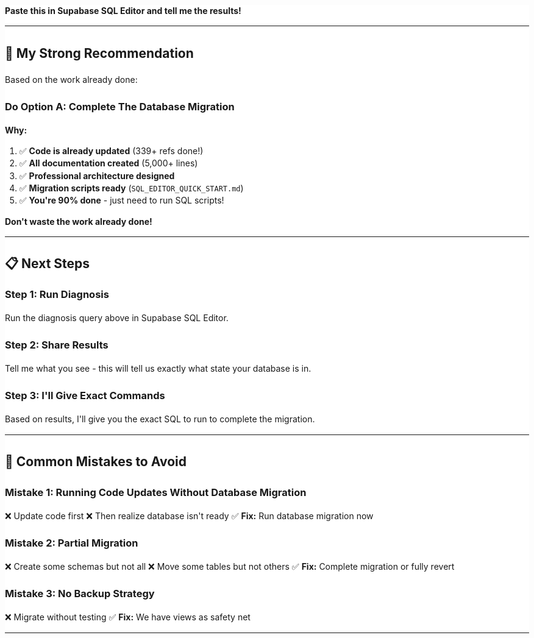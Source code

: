 **Paste this in Supabase SQL Editor and tell me the results!**

---

## 🎯 My Strong Recommendation

Based on the work already done:

### **Do Option A: Complete The Database Migration**

**Why:**

1. ✅ **Code is already updated** (339+ refs done!)
2. ✅ **All documentation created** (5,000+ lines)
3. ✅ **Professional architecture designed**
4. ✅ **Migration scripts ready** (`SQL_EDITOR_QUICK_START.md`)
5. ✅ **You're 90% done** - just need to run SQL scripts!

**Don't waste the work already done!** 

---

## 📋 Next Steps

### **Step 1: Run Diagnosis**

Run the diagnosis query above in Supabase SQL Editor.

### **Step 2: Share Results**

Tell me what you see - this will tell us exactly what state your database is in.

### **Step 3: I'll Give Exact Commands**

Based on results, I'll give you the exact SQL to run to complete the migration.

---

## 🚨 Common Mistakes to Avoid

### **Mistake 1: Running Code Updates Without Database Migration**
❌ Update code first
❌ Then realize database isn't ready
✅ **Fix:** Run database migration now

### **Mistake 2: Partial Migration**
❌ Create some schemas but not all
❌ Move some tables but not others
✅ **Fix:** Complete migration or fully revert

### **Mistake 3: No Backup Strategy**
❌ Migrate without testing
✅ **Fix:** We have views as safety net

---
